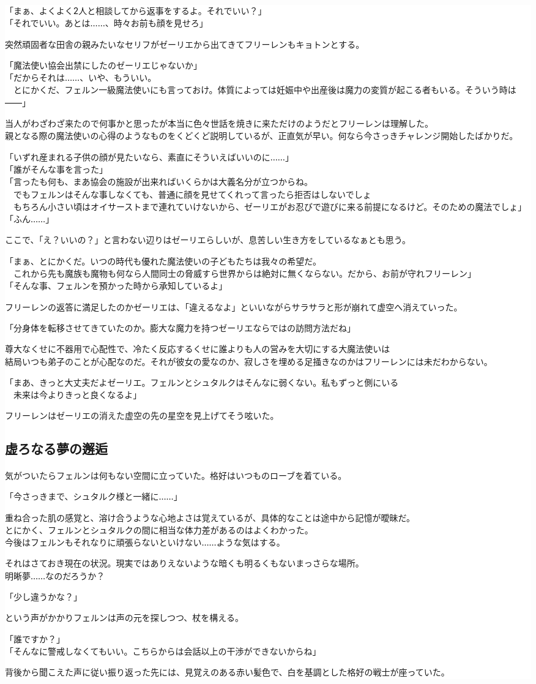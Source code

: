 「まぁ、よくよく2人と相談してから返事をするよ。それでいい？」  
「それでいい。あとは……、時々お前も顔を見せろ」  

突然頑固者な田舎の親みたいなセリフがゼーリエから出てきてフリーレンもキョトンとする。  

「魔法使い協会出禁にしたのゼーリエじゃないか」  
「だからそれは……、いや、もういい。  
　とにかくだ、フェルン一級魔法使いにも言っておけ。体質によっては妊娠中や出産後は魔力の変質が起こる者もいる。そういう時は――」  

当人がわざわざ来たので何事かと思ったが本当に色々世話を焼きに来ただけのようだとフリーレンは理解した。  
親となる際の魔法使いの心得のようなものをくどくど説明しているが、正直気が早い。何なら今さっきチャレンジ開始したばかりだ。  

「いずれ産まれる子供の顔が見たいなら、素直にそういえばいいのに……」  
「誰がそんな事を言った」  
「言ったも何も、まあ協会の施設が出来ればいくらかは大義名分が立つからね。  
　でもフェルンはそんな事しなくても、普通に顔を見せてくれって言ったら拒否はしないでしょ  
　もちろん小さい頃はオイサーストまで連れていけないから、ゼーリエがお忍びで遊びに来る前提になるけど。そのための魔法でしょ」  
「ふん……」  

ここで、「え？いいの？」と言わない辺りはゼーリエらしいが、息苦しい生き方をしているなぁとも思う。  

「まぁ、とにかくだ。いつの時代も優れた魔法使いの子どもたちは我々の希望だ。  
　これから先も魔族も魔物も何なら人間同士の脅威すら世界からは絶対に無くならない。だから、お前が守れフリーレン」  
「そんな事、フェルンを預かった時から承知しているよ」  

フリーレンの返答に満足したのかゼーリエは、「違えるなよ」といいながらサラサラと形が崩れて虚空へ消えていった。  

「分身体を転移させてきていたのか。膨大な魔力を持つゼーリエならではの訪問方法だね」  

尊大なくせに不器用で心配性で、冷たく反応するくせに誰よりも人の営みを大切にする大魔法使いは  
結局いつも弟子のことが心配なのだ。それが彼女の愛なのか、寂しさを埋める足掻きなのかはフリーレンには未だわからない。  

「まあ、きっと大丈夫だよゼーリエ。フェルンとシュタルクはそんなに弱くない。私もずっと側にいる  
　未来は今よりきっと良くなるよ」  

フリーレンはゼーリエの消えた虚空の先の星空を見上げてそう呟いた。  

## 虚ろなる夢の邂逅

気がついたらフェルンは何もない空間に立っていた。格好はいつものローブを着ている。  

「今さっきまで、シュタルク様と一緒に……」  

重ね合った肌の感覚と、溶け合うような心地よさは覚えているが、具体的なことは途中から記憶が曖昧だ。  
とにかく、フェルンとシュタルクの間に相当な体力差があるのはよくわかった。  
今後はフェルンもそれなりに頑張らないといけない……ような気はする。  

それはさておき現在の状況。現実ではありえないような暗くも明るくもないまっさらな場所。  
明晰夢……なのだろうか？  

「少し違うかな？」  

という声がかかりフェルンは声の元を探しつつ、杖を構える。  

「誰ですか？」  
「そんなに警戒しなくてもいい。こちらからは会話以上の干渉ができないからね」  

背後から聞こえた声に従い振り返った先には、見覚えのある赤い髪色で、白を基調とした格好の戦士が座っていた。  
